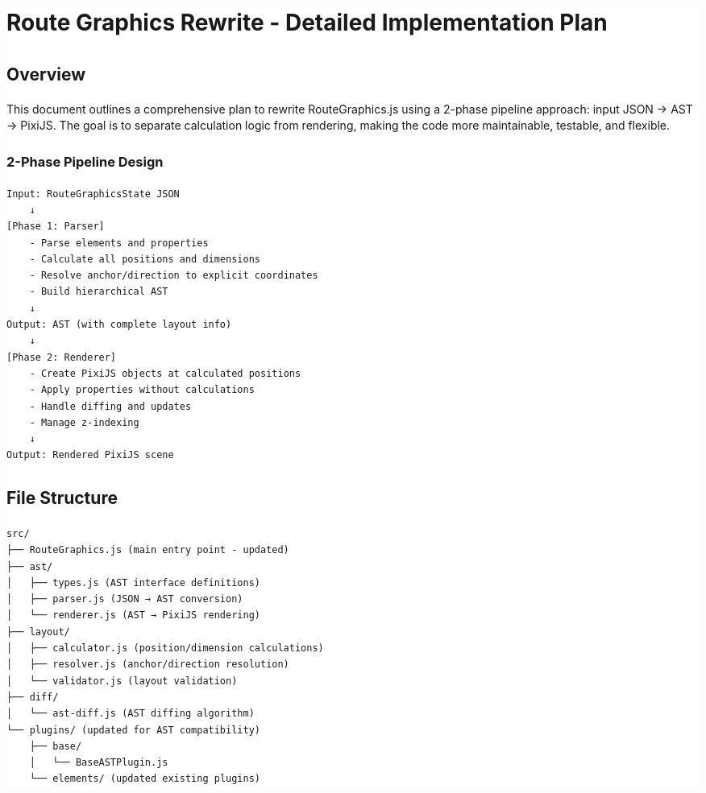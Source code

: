 # Route Graphics Rewrite - Detailed Implementation Plan

## Overview
This document outlines a comprehensive plan to rewrite RouteGraphics.js using a 2-phase pipeline approach: input JSON → AST → PixiJS. The goal is to separate calculation logic from rendering, making the code more maintainable, testable, and flexible.

### 2-Phase Pipeline Design

```
Input: RouteGraphicsState JSON
    ↓
[Phase 1: Parser]
    - Parse elements and properties
    - Calculate all positions and dimensions
    - Resolve anchor/direction to explicit coordinates
    - Build hierarchical AST
    ↓
Output: AST (with complete layout info)
    ↓
[Phase 2: Renderer]
    - Create PixiJS objects at calculated positions
    - Apply properties without calculations
    - Handle diffing and updates
    - Manage z-indexing
    ↓
Output: Rendered PixiJS scene
```

## File Structure

```
src/
├── RouteGraphics.js (main entry point - updated)
├── ast/
│   ├── types.js (AST interface definitions)
│   ├── parser.js (JSON → AST conversion)
│   └── renderer.js (AST → PixiJS rendering)
├── layout/
│   ├── calculator.js (position/dimension calculations)
│   ├── resolver.js (anchor/direction resolution)
│   └── validator.js (layout validation)
├── diff/
│   └── ast-diff.js (AST diffing algorithm)
└── plugins/ (updated for AST compatibility)
    ├── base/
    │   └── BaseASTPlugin.js
    └── elements/ (updated existing plugins)
```
